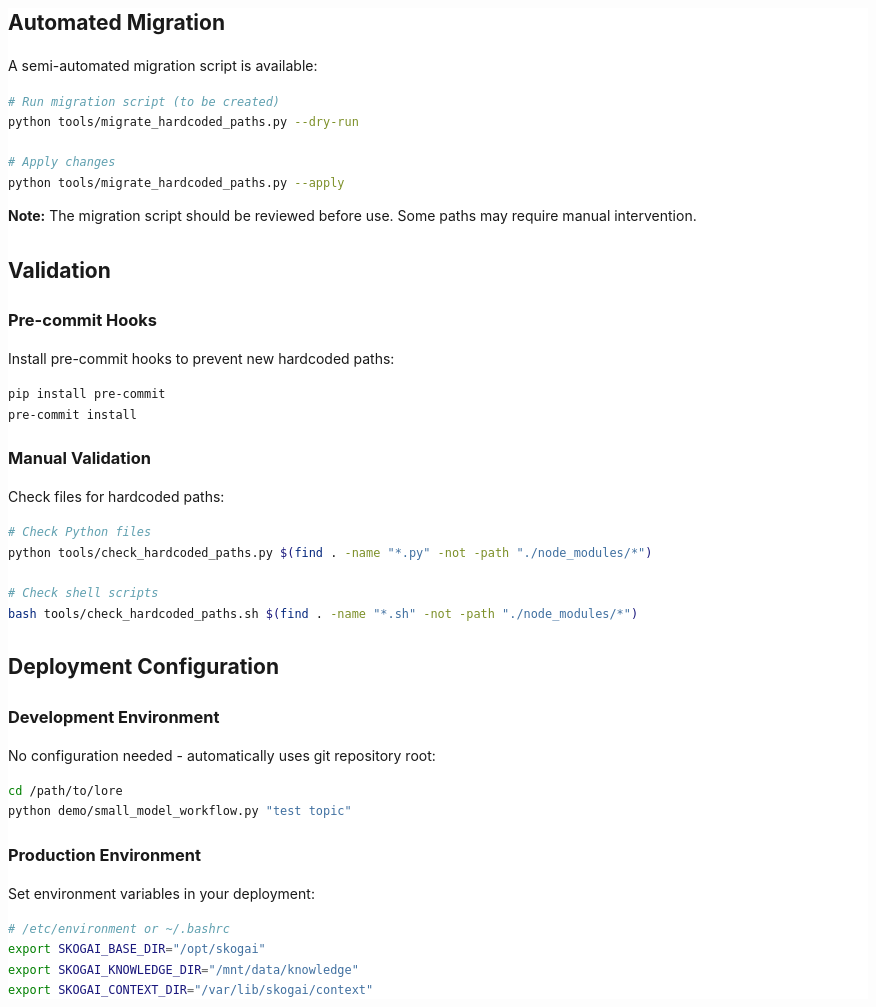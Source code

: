 ## Automated Migration

A semi-automated migration script is available:

```bash
# Run migration script (to be created)
python tools/migrate_hardcoded_paths.py --dry-run

# Apply changes
python tools/migrate_hardcoded_paths.py --apply
```

**Note:** The migration script should be reviewed before use. Some paths may require manual intervention.

## Validation

### Pre-commit Hooks

Install pre-commit hooks to prevent new hardcoded paths:

```bash
pip install pre-commit
pre-commit install
```

### Manual Validation

Check files for hardcoded paths:

```bash
# Check Python files
python tools/check_hardcoded_paths.py $(find . -name "*.py" -not -path "./node_modules/*")

# Check shell scripts
bash tools/check_hardcoded_paths.sh $(find . -name "*.sh" -not -path "./node_modules/*")
```

## Deployment Configuration

### Development Environment

No configuration needed - automatically uses git repository root:

```bash
cd /path/to/lore
python demo/small_model_workflow.py "test topic"
```

### Production Environment

Set environment variables in your deployment:

```bash
# /etc/environment or ~/.bashrc
export SKOGAI_BASE_DIR="/opt/skogai"
export SKOGAI_KNOWLEDGE_DIR="/mnt/data/knowledge"
export SKOGAI_CONTEXT_DIR="/var/lib/skogai/context"
```
